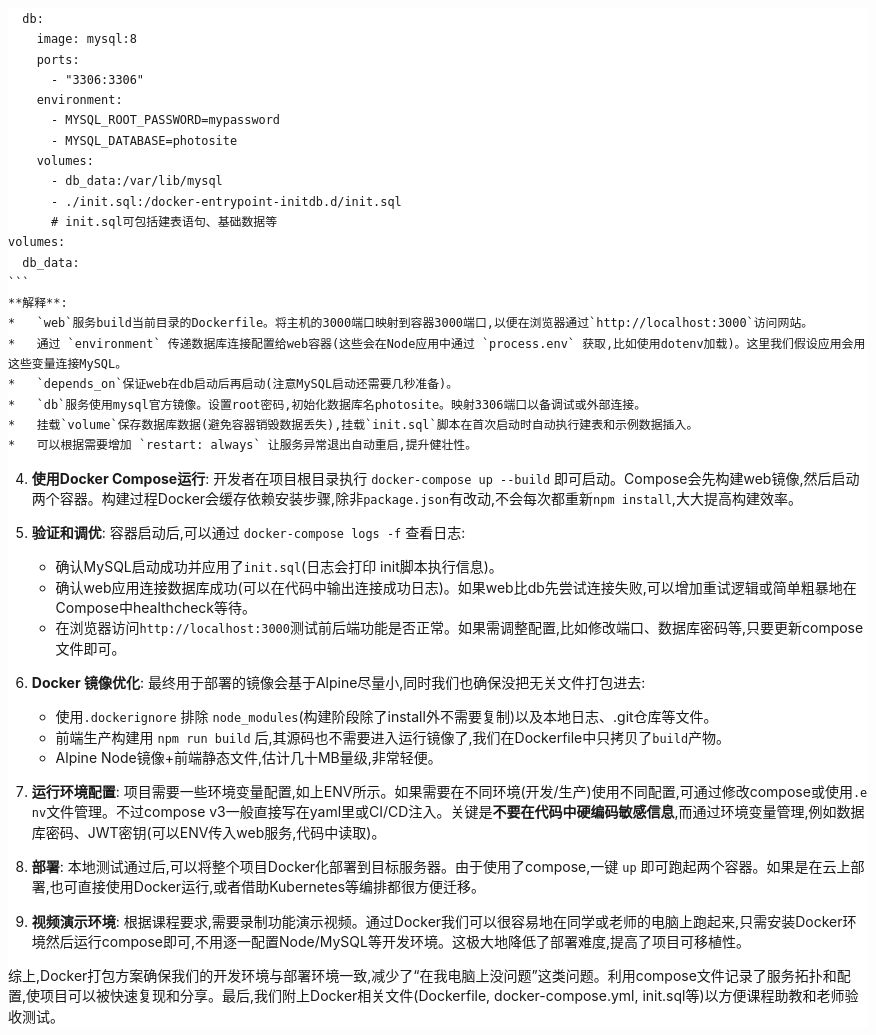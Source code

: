       db:
        image: mysql:8
        ports:
          - "3306:3306"
        environment:
          - MYSQL_ROOT_PASSWORD=mypassword
          - MYSQL_DATABASE=photosite
        volumes:
          - db_data:/var/lib/mysql
          - ./init.sql:/docker-entrypoint-initdb.d/init.sql
          # init.sql可包括建表语句、基础数据等
    volumes:
      db_data:
    ```
    **解释**:
    *   `web`服务build当前目录的Dockerfile。将主机的3000端口映射到容器3000端口,以便在浏览器通过`http://localhost:3000`访问网站。
    *   通过 `environment` 传递数据库连接配置给web容器(这些会在Node应用中通过 `process.env` 获取,比如使用dotenv加载)。这里我们假设应用会用这些变量连接MySQL。
    *   `depends_on`保证web在db启动后再启动(注意MySQL启动还需要几秒准备)。
    *   `db`服务使用mysql官方镜像。设置root密码,初始化数据库名photosite。映射3306端口以备调试或外部连接。
    *   挂载`volume`保存数据库数据(避免容器销毁数据丢失),挂载`init.sql`脚本在首次启动时自动执行建表和示例数据插入。
    *   可以根据需要增加 `restart: always` 让服务异常退出自动重启,提升健壮性。

4.  **使用Docker Compose运行**:
    开发者在项目根目录执行 `docker-compose up --build` 即可启动。Compose会先构建web镜像,然后启动两个容器。构建过程Docker会缓存依赖安装步骤,除非`package.json`有改动,不会每次都重新`npm install`,大大提高构建效率。

5.  **验证和调优**:
    容器启动后,可以通过 `docker-compose logs -f` 查看日志:
    *   确认MySQL启动成功并应用了`init.sql`(日志会打印 init脚本执行信息)。
    *   确认web应用连接数据库成功(可以在代码中输出连接成功日志)。如果web比db先尝试连接失败,可以增加重试逻辑或简单粗暴地在Compose中healthcheck等待。
    *   在浏览器访问`http://localhost:3000`测试前后端功能是否正常。如果需调整配置,比如修改端口、数据库密码等,只要更新compose文件即可。

6.  **Docker 镜像优化**:
    最终用于部署的镜像会基于Alpine尽量小,同时我们也确保没把无关文件打包进去:
    *   使用`.dockerignore` 排除 `node_modules`(构建阶段除了install外不需要复制)以及本地日志、.git仓库等文件。
    *   前端生产构建用 `npm run build` 后,其源码也不需要进入运行镜像了,我们在Dockerfile中只拷贝了`build`产物。
    *   Alpine Node镜像+前端静态文件,估计几十MB量级,非常轻便。

7.  **运行环境配置**:
    项目需要一些环境变量配置,如上ENV所示。如果需要在不同环境(开发/生产)使用不同配置,可通过修改compose或使用`.env`文件管理。不过compose v3一般直接写在yaml里或CI/CD注入。关键是**不要在代码中硬编码敏感信息**,而通过环境变量管理,例如数据库密码、JWT密钥(可以ENV传入web服务,代码中读取)。

8.  **部署**:
    本地测试通过后,可以将整个项目Docker化部署到目标服务器。由于使用了compose,一键 `up` 即可跑起两个容器。如果是在云上部署,也可直接使用Docker运行,或者借助Kubernetes等编排都很方便迁移。

9.  **视频演示环境**:
    根据课程要求,需要录制功能演示视频。通过Docker我们可以很容易地在同学或老师的电脑上跑起来,只需安装Docker环境然后运行compose即可,不用逐一配置Node/MySQL等开发环境。这极大地降低了部署难度,提高了项目可移植性。

综上,Docker打包方案确保我们的开发环境与部署环境一致,减少了“在我电脑上没问题”这类问题。利用compose文件记录了服务拓扑和配置,使项目可以被快速复现和分享。最后,我们附上Docker相关文件(Dockerfile, docker-compose.yml, init.sql等)以方便课程助教和老师验收测试。
